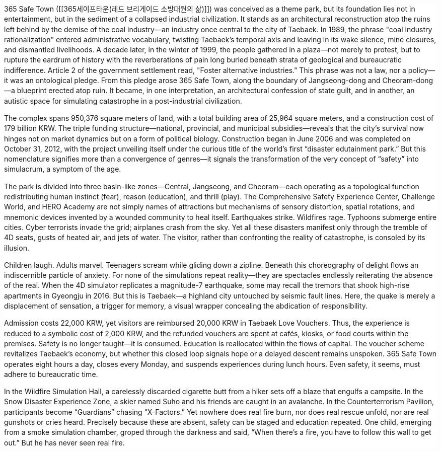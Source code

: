 365 Safe Town ([[365세이프타운(레드 브리게이드 소방대원의 삶)]]) was conceived as a theme park, but its foundation lies not in entertainment, but in the sediment of a collapsed industrial civilization. It stands as an architectural reconstruction atop the ruins left behind by the demise of the coal industry—an industry once central to the city of Taebaek. In 1989, the phrase "coal industry rationalization" entered administrative vocabulary, twisting Taebaek’s temporal axis and leaving in its wake silence, mine closures, and dismantled livelihoods. A decade later, in the winter of 1999, the people gathered in a plaza—not merely to protest, but to rupture the eardrum of history with the reverberations of pain long buried beneath strata of geological and bureaucratic indifference. Article 2 of the government settlement read, "Foster alternative industries." This phrase was not a law, nor a policy—it was an ontological pledge. From this pledge arose 365 Safe Town, along the boundary of Jangseong-dong and Cheoram-dong—a blueprint erected atop ruin. It became, in one interpretation, an architectural confession of state guilt, and in another, an autistic space for simulating catastrophe in a post-industrial civilization.

The complex spans 950,376 square meters of land, with a total building area of 25,964 square meters, and a construction cost of 179 billion KRW. The triple funding structure—national, provincial, and municipal subsidies—reveals that the city’s survival now hinges not on market dynamics but on a form of political biology. Construction began in June 2006 and was completed on October 31, 2012, with the project unveiling itself under the curious title of the world’s first “disaster edutainment park.” But this nomenclature signifies more than a convergence of genres—it signals the transformation of the very concept of “safety” into simulacrum, a symptom of the age.

The park is divided into three basin-like zones—Central, Jangseong, and Cheoram—each operating as a topological function redistributing human instinct (fear), reason (education), and thrill (play). The Comprehensive Safety Experience Center, Challenge World, and HERO Academy are not simply names of attractions but mechanisms of sensory distortion, spatial rotations, and mnemonic devices invented by a wounded community to heal itself. Earthquakes strike. Wildfires rage. Typhoons submerge entire cities. Cyber terrorists invade the grid; airplanes crash from the sky. Yet all these disasters manifest only through the tremble of 4D seats, gusts of heated air, and jets of water. The visitor, rather than confronting the reality of catastrophe, is consoled by its illusion.

Children laugh. Adults marvel. Teenagers scream while gliding down a zipline. Beneath this choreography of delight flows an indiscernible particle of anxiety. For none of the simulations repeat reality—they are spectacles endlessly reiterating the absence of the real. When the 4D simulator replicates a magnitude-7 earthquake, some may recall the tremors that shook high-rise apartments in Gyeongju in 2016. But this is Taebaek—a highland city untouched by seismic fault lines. Here, the quake is merely a displacement of sensation, a trigger for memory, a visual wrapper concealing the abdication of responsibility.

Admission costs 22,000 KRW, yet visitors are reimbursed 20,000 KRW in Taebaek Love Vouchers. Thus, the experience is reduced to a symbolic cost of 2,000 KRW, and the refunded vouchers are spent at cafés, kiosks, or food courts within the premises. Safety is no longer taught—it is consumed. Education is reallocated within the flows of capital. The voucher scheme revitalizes Taebaek’s economy, but whether this closed loop signals hope or a delayed descent remains unspoken. 365 Safe Town operates eight hours a day, closes every Monday, and suspends experiences during lunch hours. Even safety, it seems, must adhere to bureaucratic time.

In the Wildfire Simulation Hall, a carelessly discarded cigarette butt from a hiker sets off a blaze that engulfs a campsite. In the Snow Disaster Experience Zone, a skier named Suho and his friends are caught in an avalanche. In the Counterterrorism Pavilion, participants become “Guardians” chasing “X-Factors.” Yet nowhere does real fire burn, nor does real rescue unfold, nor are real gunshots or cries heard. Precisely because these are absent, safety can be staged and education repeated. One child, emerging from a smoke simulation chamber, groped through the darkness and said, “When there’s a fire, you have to follow this wall to get out.” But he has never seen real fire.
